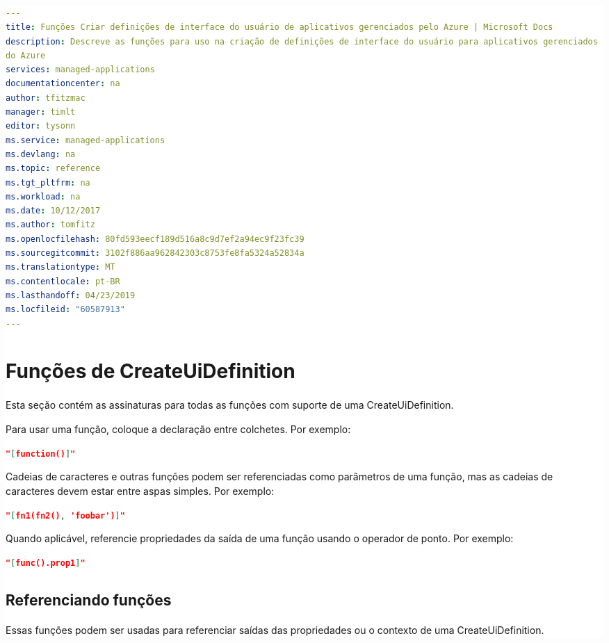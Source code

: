 ```yaml
---
title: Funções Criar definições de interface do usuário de aplicativos gerenciados pelo Azure | Microsoft Docs
description: Descreve as funções para uso na criação de definições de interface do usuário para aplicativos gerenciados do Azure
services: managed-applications
documentationcenter: na
author: tfitzmac
manager: timlt
editor: tysonn
ms.service: managed-applications
ms.devlang: na
ms.topic: reference
ms.tgt_pltfrm: na
ms.workload: na
ms.date: 10/12/2017
ms.author: tomfitz
ms.openlocfilehash: 80fd593eecf189d516a8c9d7ef2a94ec9f23fc39
ms.sourcegitcommit: 3102f886aa962842303c8753fe8fa5324a52834a
ms.translationtype: MT
ms.contentlocale: pt-BR
ms.lasthandoff: 04/23/2019
ms.locfileid: "60587913"
---
```

# <a name="createuidefinition-functions"></a>Funções de CreateUiDefinition
Esta seção contém as assinaturas para todas as funções com suporte de uma CreateUiDefinition.

Para usar uma função, coloque a declaração entre colchetes. Por exemplo: 

```json
"[function()]"
```

Cadeias de caracteres e outras funções podem ser referenciadas como parâmetros de uma função, mas as cadeias de caracteres devem estar entre aspas simples. Por exemplo: 

```json
"[fn1(fn2(), 'foobar')]"
```

Quando aplicável, referencie propriedades da saída de uma função usando o operador de ponto. Por exemplo: 

```json
"[func().prop1]"
```

## <a name="referencing-functions"></a>Referenciando funções
Essas funções podem ser usadas para referenciar saídas das propriedades ou o contexto de uma CreateUiDefinition.
